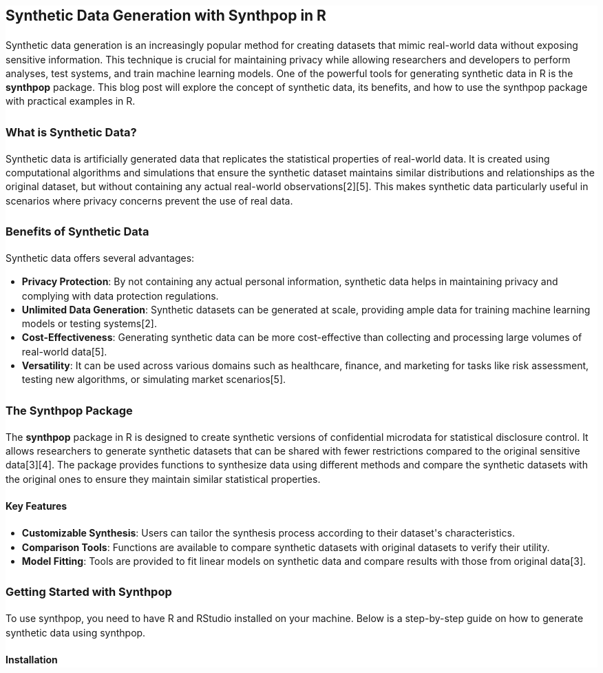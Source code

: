 ## Synthetic Data Generation with Synthpop in R

Synthetic data generation is an increasingly popular method for creating datasets that mimic real-world data without exposing sensitive information. This technique is crucial for maintaining privacy while allowing researchers and developers to perform analyses, test systems, and train machine learning models. One of the powerful tools for generating synthetic data in R is the **synthpop** package. This blog post will explore the concept of synthetic data, its benefits, and how to use the synthpop package with practical examples in R.

### What is Synthetic Data?

Synthetic data is artificially generated data that replicates the statistical properties of real-world data. It is created using computational algorithms and simulations that ensure the synthetic dataset maintains similar distributions and relationships as the original dataset, but without containing any actual real-world observations[2][5]. This makes synthetic data particularly useful in scenarios where privacy concerns prevent the use of real data.

### Benefits of Synthetic Data

Synthetic data offers several advantages:
- **Privacy Protection**: By not containing any actual personal information, synthetic data helps in maintaining privacy and complying with data protection regulations.
- **Unlimited Data Generation**: Synthetic datasets can be generated at scale, providing ample data for training machine learning models or testing systems[2].
- **Cost-Effectiveness**: Generating synthetic data can be more cost-effective than collecting and processing large volumes of real-world data[5].
- **Versatility**: It can be used across various domains such as healthcare, finance, and marketing for tasks like risk assessment, testing new algorithms, or simulating market scenarios[5].

### The Synthpop Package

The **synthpop** package in R is designed to create synthetic versions of confidential microdata for statistical disclosure control. It allows researchers to generate synthetic datasets that can be shared with fewer restrictions compared to the original sensitive data[3][4]. The package provides functions to synthesize data using different methods and compare the synthetic datasets with the original ones to ensure they maintain similar statistical properties.

#### Key Features
- **Customizable Synthesis**: Users can tailor the synthesis process according to their dataset's characteristics.
- **Comparison Tools**: Functions are available to compare synthetic datasets with original datasets to verify their utility.
- **Model Fitting**: Tools are provided to fit linear models on synthetic data and compare results with those from original data[3].

### Getting Started with Synthpop

To use synthpop, you need to have R and RStudio installed on your machine. Below is a step-by-step guide on how to generate synthetic data using synthpop.

#### Installation
